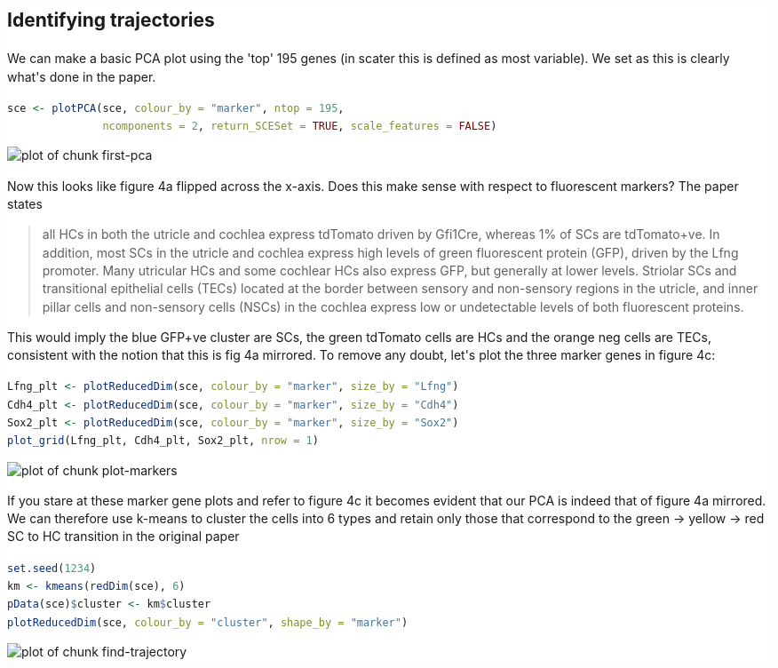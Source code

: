 ## Identifying trajectories
We can make a basic PCA plot using the 'top' 195 genes (in scater this is defined as most variable).
We set  as this is clearly what's done in the paper.


```r
sce <- plotPCA(sce, colour_by = "marker", ntop = 195, 
               ncomponents = 2, return_SCESet = TRUE, scale_features = FALSE)
```

![plot of chunk first-pca](figure/first-pca-1.png) 

Now this looks like figure 4a flipped across the x-axis. Does this make sense with
respect to fluorescent markers? The paper states
> all HCs in both the utricle and cochlea express tdTomato driven by Gfi1Cre, whereas 1% of SCs are
> tdTomato+ve. In addition, most SCs in the utricle and cochlea express high levels of green fluorescent protein (GFP), 
> driven by the Lfng promoter. Many utricular HCs and some cochlear HCs also express GFP, but generally at lower levels. 
> Striolar SCs and transitional epithelial cells (TECs) located at the border between sensory and non-sensory regions in the utricle, 
> and inner pillar cells and non-sensory cells (NSCs) in the cochlea express low or undetectable levels of both fluorescent proteins.

This would imply the blue GFP+ve cluster are SCs, the green tdTomato cells are HCs and the orange neg cells
are TECs, consistent with the notion that this is fig 4a mirrored. To remove any doubt, let's plot
the three marker genes in figure 4c:


```r
Lfng_plt <- plotReducedDim(sce, colour_by = "marker", size_by = "Lfng")
Cdh4_plt <- plotReducedDim(sce, colour_by = "marker", size_by = "Cdh4")
Sox2_plt <- plotReducedDim(sce, colour_by = "marker", size_by = "Sox2")
plot_grid(Lfng_plt, Cdh4_plt, Sox2_plt, nrow = 1)
```

![plot of chunk plot-markers](figure/plot-markers-1.png) 

If you stare at these marker gene plots and refer to figure 4c it becomes evident that our PCA
is indeed that of figure 4a mirrored. We can therefore use k-means to cluster the cells into
6 types and retain only those that correspond to the green -> yellow -> red SC to HC transition
in the original paper


```r
set.seed(1234)
km <- kmeans(redDim(sce), 6)
pData(sce)$cluster <- km$cluster
plotReducedDim(sce, colour_by = "cluster", shape_by = "marker")
```

![plot of chunk find-trajectory](figure/find-trajectory-1.png) 
